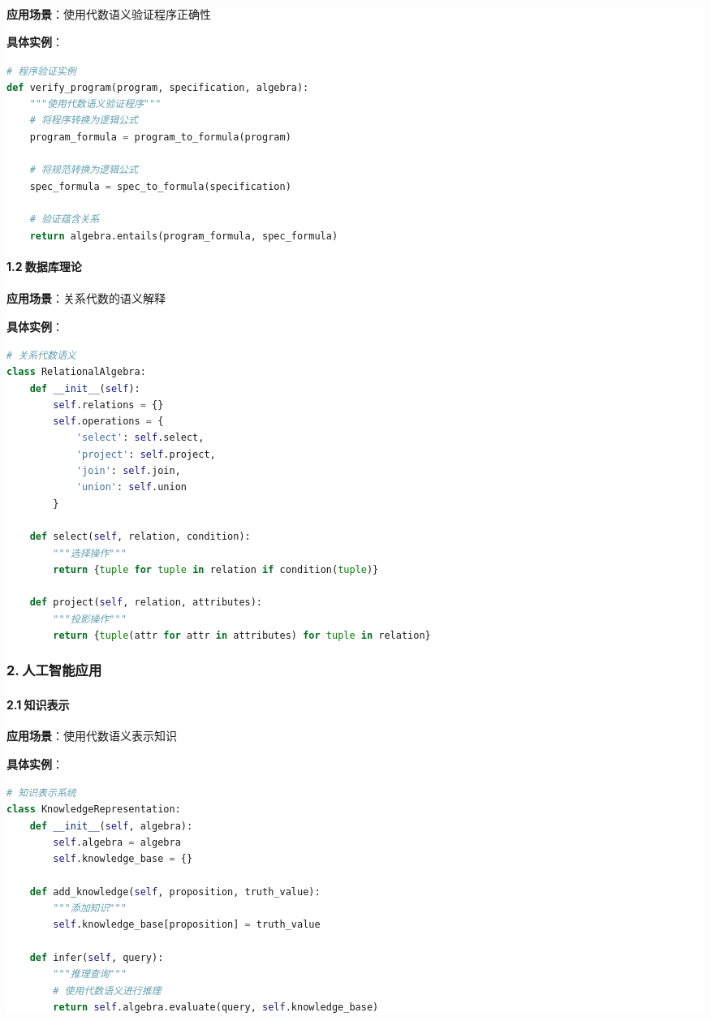**应用场景**：使用代数语义验证程序正确性

**具体实例**：

```python
# 程序验证实例
def verify_program(program, specification, algebra):
    """使用代数语义验证程序"""
    # 将程序转换为逻辑公式
    program_formula = program_to_formula(program)
    
    # 将规范转换为逻辑公式
    spec_formula = spec_to_formula(specification)
    
    # 验证蕴含关系
    return algebra.entails(program_formula, spec_formula)
```

#### 1.2 数据库理论

**应用场景**：关系代数的语义解释

**具体实例**：

```python
# 关系代数语义
class RelationalAlgebra:
    def __init__(self):
        self.relations = {}
        self.operations = {
            'select': self.select,
            'project': self.project,
            'join': self.join,
            'union': self.union
        }
    
    def select(self, relation, condition):
        """选择操作"""
        return {tuple for tuple in relation if condition(tuple)}
    
    def project(self, relation, attributes):
        """投影操作"""
        return {tuple(attr for attr in attributes) for tuple in relation}
```

### 2. 人工智能应用

#### 2.1 知识表示

**应用场景**：使用代数语义表示知识

**具体实例**：

```python
# 知识表示系统
class KnowledgeRepresentation:
    def __init__(self, algebra):
        self.algebra = algebra
        self.knowledge_base = {}
    
    def add_knowledge(self, proposition, truth_value):
        """添加知识"""
        self.knowledge_base[proposition] = truth_value
    
    def infer(self, query):
        """推理查询"""
        # 使用代数语义进行推理
        return self.algebra.evaluate(query, self.knowledge_base)
```